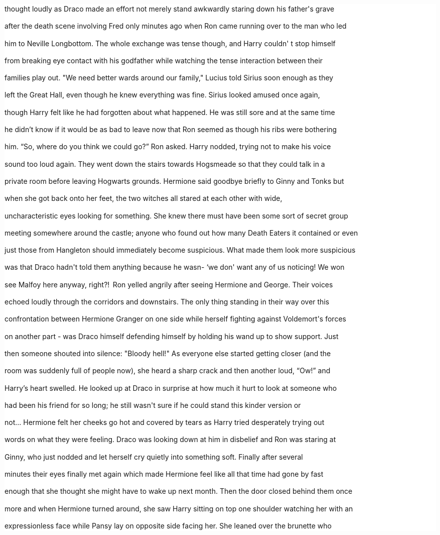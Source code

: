 thought loudly as Draco made an effort not merely stand awkwardly staring down his father's grave

after the death scene involving Fred only minutes ago when Ron came running over to the man who led

him to Neville Longbottom. The whole exchange was tense though, and Harry couldn' t stop himself

from breaking eye contact with his godfather while watching the tense interaction between their

families play out. "We need better wards around our family," Lucius told Sirius soon enough as they

left the Great Hall, even though he knew everything was fine. Sirius looked amused once again,

though Harry felt like he had forgotten about what happened. He was still sore and at the same time

he didn’t know if it would be as bad to leave now that Ron seemed as though his ribs were bothering

him. “So, where do you think we could go?” Ron asked. Harry nodded, trying not to make his voice

sound too loud again. They went down the stairs towards Hogsmeade so that they could talk in a

private room before leaving Hogwarts grounds. Hermione said goodbye briefly to Ginny and Tonks but

when she got back onto her feet, the two witches all stared at each other with wide,

uncharacteristic eyes looking for something. She knew there must have been some sort of secret group

meeting somewhere around the castle; anyone who found out how many Death Eaters it contained or even

just those from Hangleton should immediately become suspicious. What made them look more suspicious

was that Draco hadn't told them anything because he wasn- ‘we don' want any of us noticing! We won

see Malfoy here anyway, right?!  Ron yelled angrily after seeing Hermione and George. Their voices

echoed loudly through the corridors and downstairs. The only thing standing in their way over this

confrontation between Hermione Granger on one side while herself fighting against Voldemort's forces

on another part - was Draco himself defending himself by holding his wand up to show support. Just

then someone shouted into silence: "Bloody hell!" As everyone else started getting closer (and the

room was suddenly full of people now), she heard a sharp crack and then another loud, “Ow!” and

Harry’s heart swelled. He looked up at Draco in surprise at how much it hurt to look at someone who

had been his friend for so long; he still wasn't sure if he could stand this kinder version or

not... Hermione felt her cheeks go hot and covered by tears as Harry tried desperately trying out

words on what they were feeling. Draco was looking down at him in disbelief and Ron was staring at

Ginny, who just nodded and let herself cry quietly into something soft. Finally after several

minutes their eyes finally met again which made Hermione feel like all that time had gone by fast

enough that she thought she might have to wake up next month. Then the door closed behind them once

more and when Hermione turned around, she saw Harry sitting on top one shoulder watching her with an

expressionless face while Pansy lay on opposite side facing her. She leaned over the brunette who
